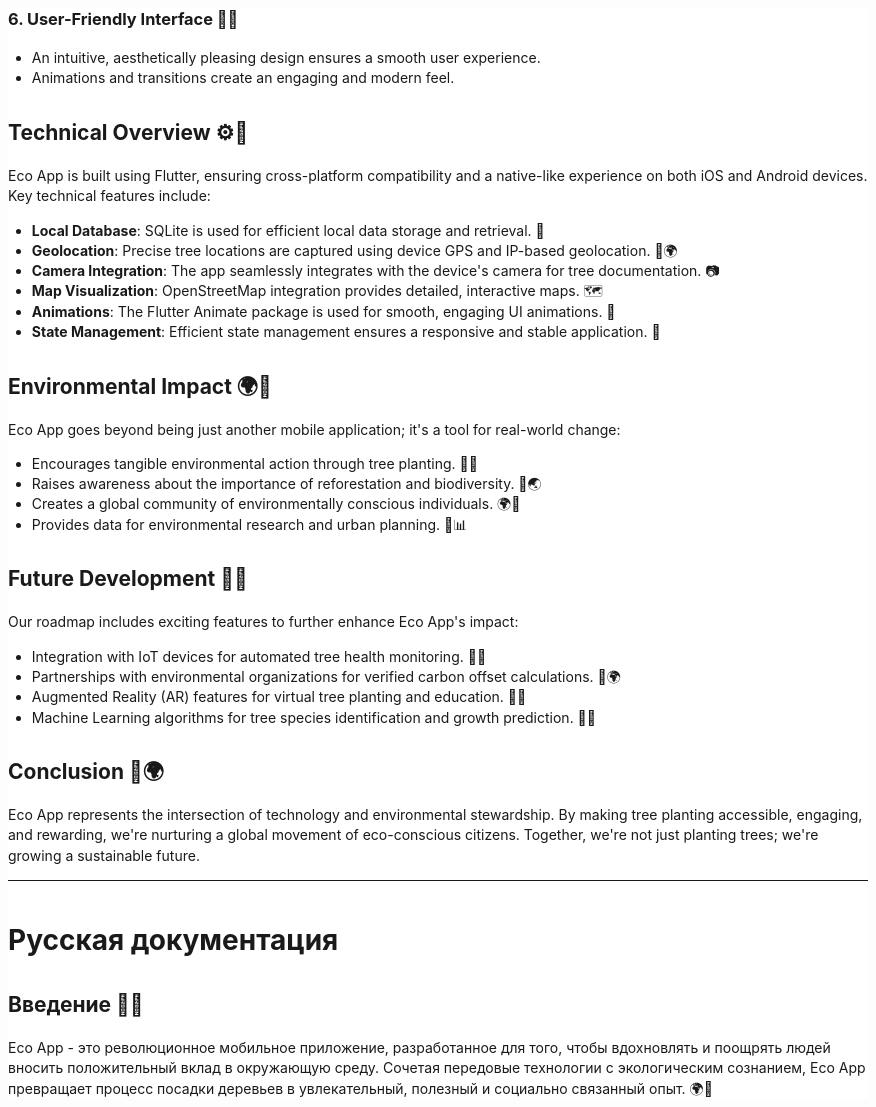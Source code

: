 ### 6. User-Friendly Interface 🌟📱
- An intuitive, aesthetically pleasing design ensures a smooth user experience.
- Animations and transitions create an engaging and modern feel.

## Technical Overview ⚙️📱

Eco App is built using Flutter, ensuring cross-platform compatibility and a native-like experience on both iOS and Android devices. Key technical features include:

- **Local Database**: SQLite is used for efficient local data storage and retrieval. 💾
- **Geolocation**: Precise tree locations are captured using device GPS and IP-based geolocation. 📍🌍
- **Camera Integration**: The app seamlessly integrates with the device's camera for tree documentation. 📷
- **Map Visualization**: OpenStreetMap integration provides detailed, interactive maps. 🗺️
- **Animations**: The Flutter Animate package is used for smooth, engaging UI animations. 💫
- **State Management**: Efficient state management ensures a responsive and stable application. 📲

## Environmental Impact 🌍💚

Eco App goes beyond being just another mobile application; it's a tool for real-world change:

- Encourages tangible environmental action through tree planting. 🌱✊
- Raises awareness about the importance of reforestation and biodiversity. 🌳🌏
- Creates a global community of environmentally conscious individuals. 🌍💪
- Provides data for environmental research and urban planning. 🌱📊

## Future Development 🚀🌱

Our roadmap includes exciting features to further enhance Eco App's impact:

- Integration with IoT devices for automated tree health monitoring. 🌳📡
- Partnerships with environmental organizations for verified carbon offset calculations. 🌱🌍
- Augmented Reality (AR) features for virtual tree planting and education. 📱✨
- Machine Learning algorithms for tree species identification and growth prediction. 🤖🌳

## Conclusion 🌱🌍

Eco App represents the intersection of technology and environmental stewardship. By making tree planting accessible, engaging, and rewarding, we're nurturing a global movement of eco-conscious citizens. Together, we're not just planting trees; we're growing a sustainable future.

---

<a name="russian"></a>
# Русская документация

## Введение 🌱🌟

Eco App - это революционное мобильное приложение, разработанное для того, чтобы вдохновлять и поощрять людей вносить положительный вклад в окружающую среду. Сочетая передовые технологии с экологическим сознанием, Eco App превращает процесс посадки деревьев в увлекательный, полезный и социально связанный опыт. 🌍🌿
